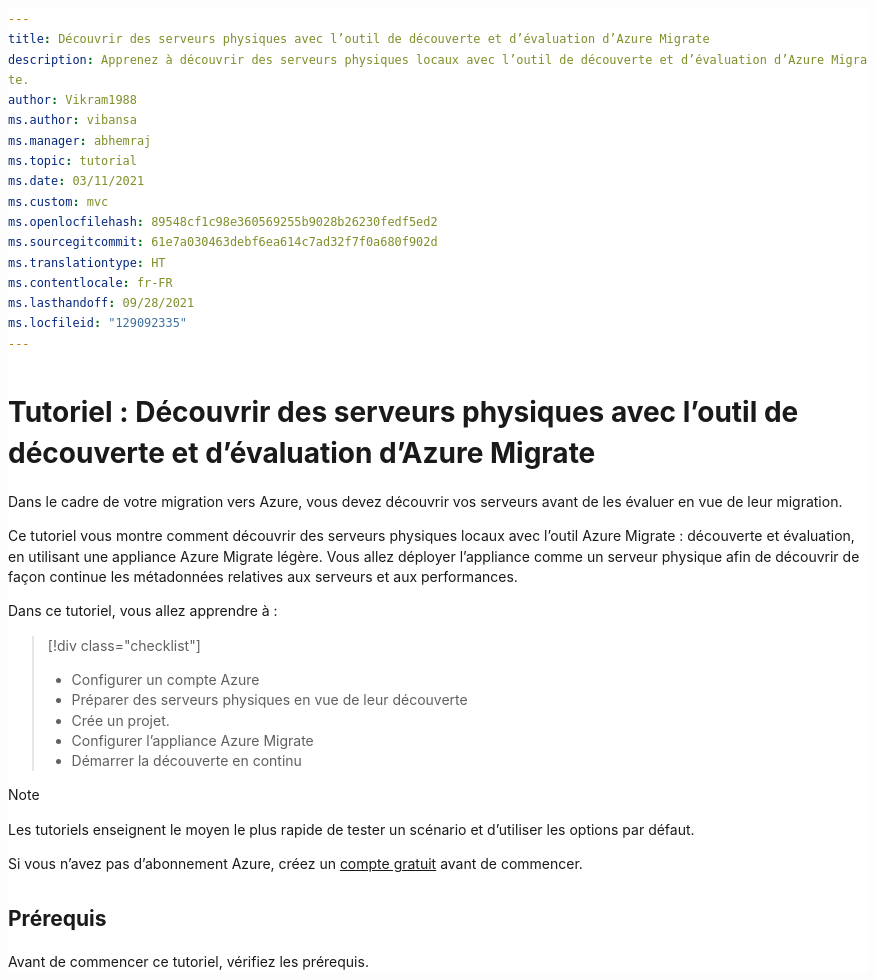 ```yaml
---
title: Découvrir des serveurs physiques avec l’outil de découverte et d’évaluation d’Azure Migrate
description: Apprenez à découvrir des serveurs physiques locaux avec l’outil de découverte et d’évaluation d’Azure Migrate.
author: Vikram1988
ms.author: vibansa
ms.manager: abhemraj
ms.topic: tutorial
ms.date: 03/11/2021
ms.custom: mvc
ms.openlocfilehash: 89548cf1c98e360569255b9028b26230fedf5ed2
ms.sourcegitcommit: 61e7a030463debf6ea614c7ad32f7f0a680f902d
ms.translationtype: HT
ms.contentlocale: fr-FR
ms.lasthandoff: 09/28/2021
ms.locfileid: "129092335"
---
```

# <a name="tutorial-discover-physical-servers-with-azure-migrate-discovery-and-assessment"></a>Tutoriel : Découvrir des serveurs physiques avec l’outil de découverte et d’évaluation d’Azure Migrate

Dans le cadre de votre migration vers Azure, vous devez découvrir vos serveurs avant de les évaluer en vue de leur migration.

Ce tutoriel vous montre comment découvrir des serveurs physiques locaux avec l’outil Azure Migrate : découverte et évaluation, en utilisant une appliance Azure Migrate légère. Vous allez déployer l’appliance comme un serveur physique afin de découvrir de façon continue les métadonnées relatives aux serveurs et aux performances.

Dans ce tutoriel, vous allez apprendre à :

> [!div class="checklist"]
> * Configurer un compte Azure
> * Préparer des serveurs physiques en vue de leur découverte
> * Crée un projet.
> * Configurer l’appliance Azure Migrate
> * Démarrer la découverte en continu

> [!NOTE]
> Les tutoriels enseignent le moyen le plus rapide de tester un scénario et d’utiliser les options par défaut.  

Si vous n’avez pas d’abonnement Azure, créez un [compte gratuit](https://azure.microsoft.com/pricing/free-trial/) avant de commencer.

## <a name="prerequisites"></a>Prérequis

Avant de commencer ce tutoriel, vérifiez les prérequis.
